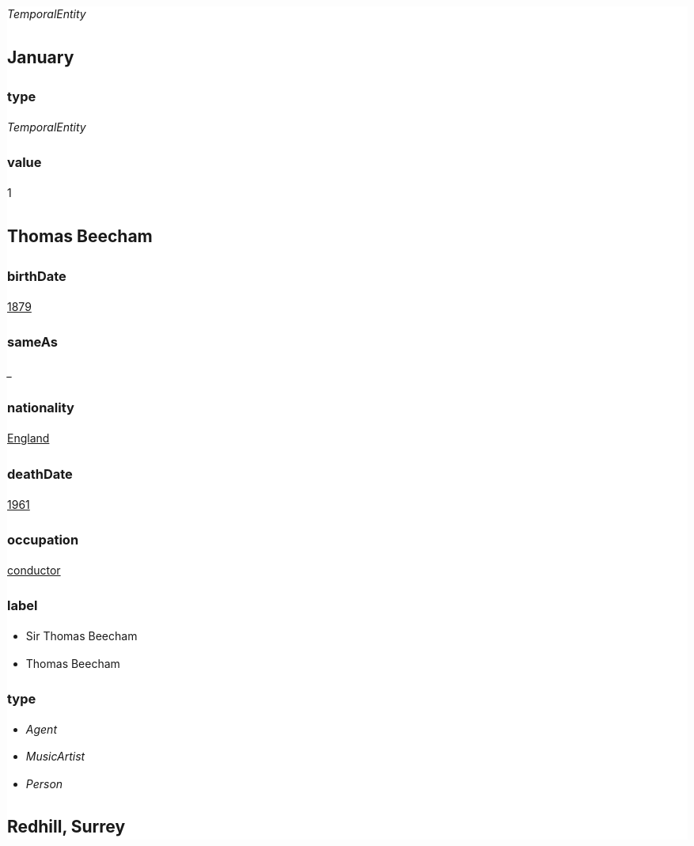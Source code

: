 
*TemporalEntity*

## January

### type


*TemporalEntity*

### value


1

## Thomas Beecham

### birthDate


[1879](#1879)

### sameAs


*_*

### nationality


[England](#England)

### deathDate


[1961](#1961)

### occupation


[conductor](#conductor)

### label

 - Sir Thomas Beecham

 - Thomas Beecham

### type

 - *Agent*

 - *MusicArtist*

 - *Person*

## Redhill, Surrey

